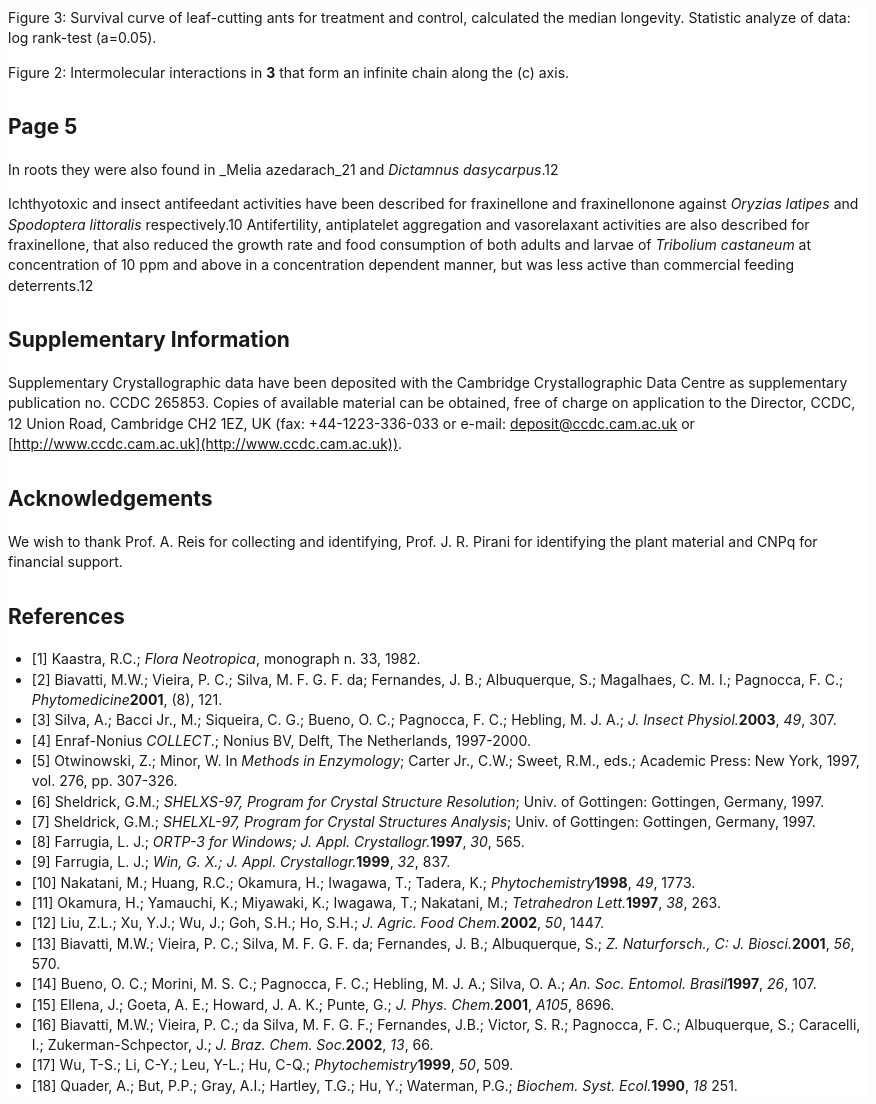Figure 3: Survival curve of leaf-cutting ants for treatment and control, calculated the median longevity. Statistic analyze of data: log rank-test (a=0.05).

Figure 2: Intermolecular interactions in **3** that form an infinite chain along the \(c\) axis.



## Page 5

In roots they were also found in _Melia azedarach_21 and _Dictamnus dasycarpus_.12

Ichthyotoxic and insect antifeedant activities have been described for fraxinellone and fraxinellonone against _Oryzias latipes_ and _Spodoptera littoralis_ respectively.10 Antifertility, antiplatelet aggregation and vasorelaxant activities are also described for fraxinellone, that also reduced the growth rate and food consumption of both adults and larvae of _Tribolium castaneum_ at concentration of 10 ppm and above in a concentration dependent manner, but was less active than commercial feeding deterrents.12

## Supplementary Information

Supplementary Crystallographic data have been deposited with the Cambridge Crystallographic Data Centre as supplementary publication no. CCDC 265853. Copies of available material can be obtained, free of charge on application to the Director, CCDC, 12 Union Road, Cambridge CH2 1EZ, UK (fax: +44-1223-336-033 or e-mail: deposit@ccdc.cam.ac.uk or [http://www.ccdc.cam.ac.uk](http://www.ccdc.cam.ac.uk)).

## Acknowledgements

We wish to thank Prof. A. Reis for collecting and identifying, Prof. J. R. Pirani for identifying the plant material and CNPq for financial support.

## References

* [1] Kaastra, R.C.; _Flora Neotropica_, monograph n. 33, 1982.
* [2] Biavatti, M.W.; Vieira, P. C.; Silva, M. F. G. F. da; Fernandes, J. B.; Albuquerque, S.; Magalhaes, C. M. I.; Pagnocca, F. C.; _Phytomedicine_**2001**, \(8\), 121.
* [3] Silva, A.; Bacci Jr., M.; Siqueira, C. G.; Bueno, O. C.; Pagnocca, F. C.; Hebling, M. J. A.; _J. Insect Physiol._**2003**, _49_, 307.
* [4] Enraf-Nonius _COLLECT_.; Nonius BV, Delft, The Netherlands, 1997-2000.
* [5] Otwinowski, Z.; Minor, W. In _Methods in Enzymology_; Carter Jr., C.W.; Sweet, R.M., eds.; Academic Press: New York, 1997, vol. 276, pp. 307-326.
* [6] Sheldrick, G.M.; _SHELXS-97, Program for Crystal Structure Resolution_; Univ. of Gottingen: Gottingen, Germany, 1997.
* [7] Sheldrick, G.M.; _SHELXL-97, Program for Crystal Structures Analysis_; Univ. of Gottingen: Gottingen, Germany, 1997.
* [8] Farrugia, L. J.; _ORTP-3 for Windows; J. Appl. Crystallogr._**1997**, _30_, 565.
* [9] Farrugia, L. J.; _Win, G. X.; J. Appl. Crystallogr._**1999**, _32_, 837.
* [10] Nakatani, M.; Huang, R.C.; Okamura, H.; Iwagawa, T.; Tadera, K.; _Phytochemistry_**1998**, _49_, 1773.
* [11] Okamura, H.; Yamauchi, K.; Miyawaki, K.; Iwagawa, T.; Nakatani, M.; _Tetrahedron Lett._**1997**, _38_, 263.
* [12] Liu, Z.L.; Xu, Y.J.; Wu, J.; Goh, S.H.; Ho, S.H.; _J. Agric. Food Chem._**2002**, _50_, 1447.
* [13] Biavatti, M.W.; Vieira, P. C.; Silva, M. F. G. F. da; Fernandes, J. B.; Albuquerque, S.; _Z. Naturforsch., C: J. Biosci._**2001**, _56_, 570.
* [14] Bueno, O. C.; Morini, M. S. C.; Pagnocca, F. C.; Hebling, M. J. A.; Silva, O. A.; _An. Soc. Entomol. Brasil_**1997**, _26_, 107.
* [15] Ellena, J.; Goeta, A. E.; Howard, J. A. K.; Punte, G.; _J. Phys. Chem._**2001**, _A105_, 8696.
* [16] Biavatti, M.W.; Vieira, P. C.; da Silva, M. F. G. F.; Fernandes, J.B.; Victor, S. R.; Pagnocca, F. C.; Albuquerque, S.; Caracelli, I.; Zukerman-Schpector, J.; _J. Braz. Chem. Soc._**2002**, _13_, 66.
* [17] Wu, T-S.; Li, C-Y.; Leu, Y-L.; Hu, C-Q.; _Phytochemistry_**1999**, _50_, 509.
* [18] Quader, A.; But, P.P.; Gray, A.I.; Hartley, T.G.; Hu, Y.; Waterman, P.G.; _Biochem. Syst. Ecol._**1990**, _18_ 251.